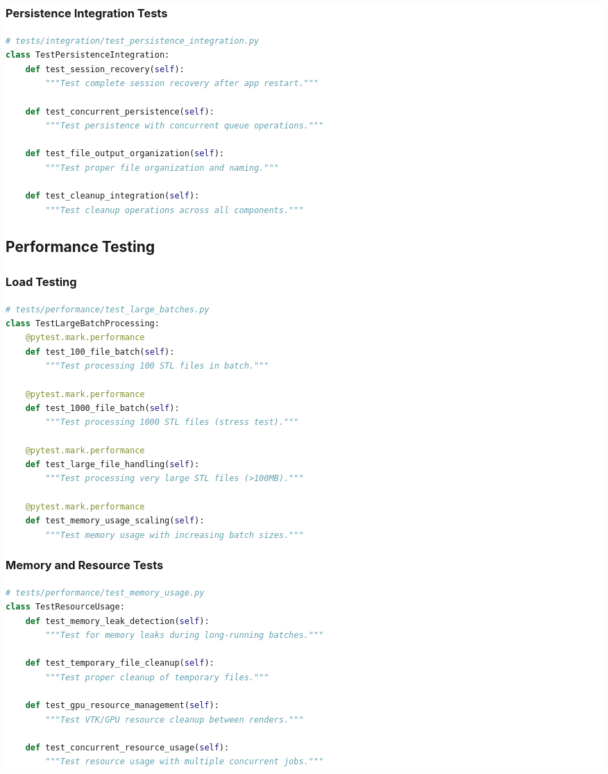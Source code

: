 ### Persistence Integration Tests
```python
# tests/integration/test_persistence_integration.py
class TestPersistenceIntegration:
    def test_session_recovery(self):
        """Test complete session recovery after app restart."""
        
    def test_concurrent_persistence(self):
        """Test persistence with concurrent queue operations."""
        
    def test_file_output_organization(self):
        """Test proper file organization and naming."""
        
    def test_cleanup_integration(self):
        """Test cleanup operations across all components."""
```

## Performance Testing

### Load Testing
```python
# tests/performance/test_large_batches.py
class TestLargeBatchProcessing:
    @pytest.mark.performance
    def test_100_file_batch(self):
        """Test processing 100 STL files in batch."""
        
    @pytest.mark.performance
    def test_1000_file_batch(self):
        """Test processing 1000 STL files (stress test)."""
        
    @pytest.mark.performance
    def test_large_file_handling(self):
        """Test processing very large STL files (>100MB)."""
        
    @pytest.mark.performance
    def test_memory_usage_scaling(self):
        """Test memory usage with increasing batch sizes."""
```

### Memory and Resource Tests
```python
# tests/performance/test_memory_usage.py
class TestResourceUsage:
    def test_memory_leak_detection(self):
        """Test for memory leaks during long-running batches."""
        
    def test_temporary_file_cleanup(self):
        """Test proper cleanup of temporary files."""
        
    def test_gpu_resource_management(self):
        """Test VTK/GPU resource cleanup between renders."""
        
    def test_concurrent_resource_usage(self):
        """Test resource usage with multiple concurrent jobs."""
```
